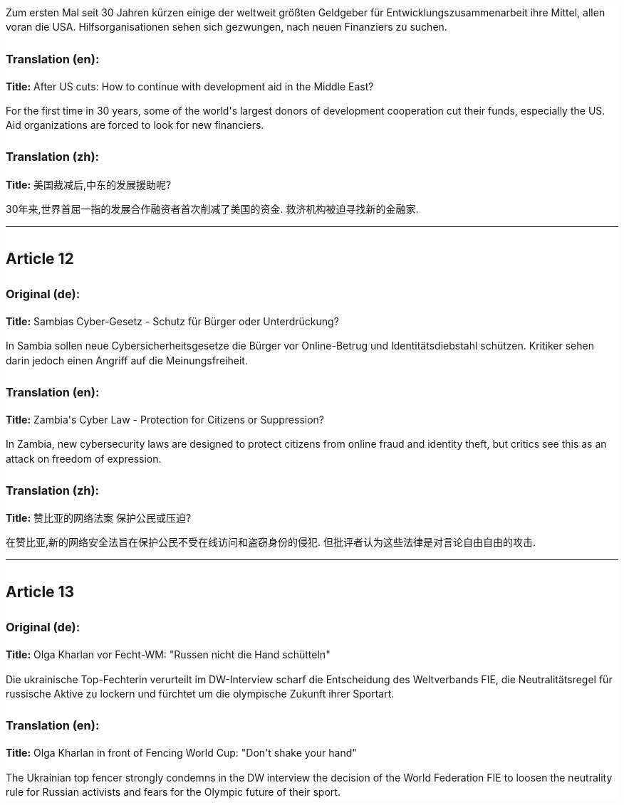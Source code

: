 Zum ersten Mal seit 30 Jahren kürzen einige der weltweit größten Geldgeber für Entwicklungszusammenarbeit ihre Mittel, allen voran die USA. Hilfsorganisationen sehen sich gezwungen, nach neuen Finanziers zu suchen.

### Translation (en):
**Title:** After US cuts: How to continue with development aid in the Middle East?

For the first time in 30 years, some of the world's largest donors of development cooperation cut their funds, especially the US. Aid organizations are forced to look for new financiers.

### Translation (zh):
**Title:** 美国裁减后,中东的发展援助呢?

30年来,世界首屈一指的发展合作融资者首次削减了美国的资金. 救济机构被迫寻找新的金融家.

---

## Article 12
### Original (de):
**Title:** Sambias Cyber-Gesetz - Schutz für Bürger oder Unterdrückung?

In Sambia sollen neue Cybersicherheitsgesetze die Bürger vor Online-Betrug und Identitätsdiebstahl schützen. Kritiker sehen darin jedoch einen Angriff auf die Meinungsfreiheit.

### Translation (en):
**Title:** Zambia's Cyber Law - Protection for Citizens or Suppression?

In Zambia, new cybersecurity laws are designed to protect citizens from online fraud and identity theft, but critics see this as an attack on freedom of expression.

### Translation (zh):
**Title:** 赞比亚的网络法案 保护公民或压迫?

在赞比亚,新的网络安全法旨在保护公民不受在线访问和盗窃身份的侵犯. 但批评者认为这些法律是对言论自由自由的攻击.

---

## Article 13
### Original (de):
**Title:** Olga Kharlan vor Fecht-WM: "Russen nicht die Hand schütteln"

Die ukrainische Top-Fechterin verurteilt im DW-Interview scharf die Entscheidung des Weltverbands FIE, die Neutralitätsregel für russische Aktive zu lockern und fürchtet um die olympische Zukunft ihrer Sportart.

### Translation (en):
**Title:** Olga Kharlan in front of Fencing World Cup: "Don't shake your hand"

The Ukrainian top fencer strongly condemns in the DW interview the decision of the World Federation FIE to loosen the neutrality rule for Russian activists and fears for the Olympic future of their sport.
